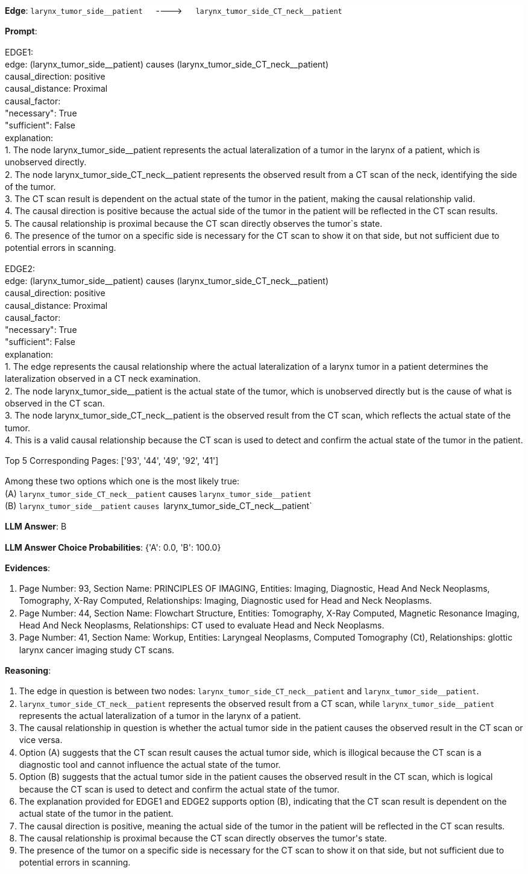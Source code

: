 **Edge**: `larynx_tumor_side__patient`  &emsp; ----> &emsp;  `larynx_tumor_side_CT_neck__patient`

**Prompt**:

EDGE1:<br>edge: (larynx_tumor_side__patient) causes (larynx_tumor_side_CT_neck__patient)<br>causal_direction: positive<br>causal_distance: Proximal<br>causal_factor: <br>    "necessary": True<br>    "sufficient": False<br>explanation: <br>1. The node larynx_tumor_side__patient represents the actual lateralization of a tumor in the larynx of a patient, which is unobserved directly.<br>2. The node larynx_tumor_side_CT_neck__patient represents the observed result from a CT scan of the neck, identifying the side of the tumor.<br>3. The CT scan result is dependent on the actual state of the tumor in the patient, making the causal relationship valid.<br>4. The causal direction is positive because the actual side of the tumor in the patient will be reflected in the CT scan results.<br>5. The causal relationship is proximal because the CT scan directly observes the tumor`s state.<br>6. The presence of the tumor on a specific side is necessary for the CT scan to show it on that side, but not sufficient due to potential errors in scanning.

EDGE2:<br>edge: (larynx_tumor_side__patient) causes (larynx_tumor_side_CT_neck__patient)<br>causal_direction: positive<br>causal_distance: Proximal<br>causal_factor: <br>    "necessary": True<br>    "sufficient": False<br>explanation: <br>1. The edge represents the causal relationship where the actual lateralization of a larynx tumor in a patient determines the lateralization observed in a CT neck examination.<br>2. The node larynx_tumor_side__patient is the actual state of the tumor, which is unobserved directly but is the cause of what is observed in the CT scan.<br>3. The node larynx_tumor_side_CT_neck__patient is the observed result from the CT scan, which reflects the actual state of the tumor.<br>4. This is a valid causal relationship because the CT scan is used to detect and confirm the actual state of the tumor in the patient.

Top 5 Corresponding Pages:
['93', '44', '49', '92', '41']

Among these two options which one is the most likely true:<br>(A) `larynx_tumor_side_CT_neck__patient` causes `larynx_tumor_side__patient`<br>(B) `larynx_tumor_side__patient` `causes `larynx_tumor_side_CT_neck__patient`


**LLM Answer**: B

**LLM Answer Choice Probabilities**: {'A': 0.0, 'B': 100.0}

**Evidences**:
1. Page Number: 93, Section Name: PRINCIPLES OF IMAGING, Entities: Imaging, Diagnostic, Head And Neck Neoplasms, Tomography, X-Ray Computed, Relationships: Imaging, Diagnostic used for Head and Neck Neoplasms.
2. Page Number: 44, Section Name: Flowchart Structure, Entities: Tomography, X-Ray Computed, Magnetic Resonance Imaging, Head And Neck Neoplasms, Relationships: CT used to evaluate Head and Neck Neoplasms.
3. Page Number: 41, Section Name: Workup, Entities: Laryngeal Neoplasms, Computed Tomography (Ct), Relationships: glottic larynx cancer imaging study CT scans.


**Reasoning**:
1. The edge in question is between two nodes: `larynx_tumor_side_CT_neck__patient` and `larynx_tumor_side__patient`.
2. `larynx_tumor_side_CT_neck__patient` represents the observed result from a CT scan, while `larynx_tumor_side__patient` represents the actual lateralization of a tumor in the larynx of a patient.
3. The causal relationship in question is whether the actual tumor side in the patient causes the observed result in the CT scan or vice versa.
4. Option (A) suggests that the CT scan result causes the actual tumor side, which is illogical because the CT scan is a diagnostic tool and cannot influence the actual state of the tumor.
5. Option (B) suggests that the actual tumor side in the patient causes the observed result in the CT scan, which is logical because the CT scan is used to detect and confirm the actual state of the tumor.
6. The explanation provided for EDGE1 and EDGE2 supports option (B), indicating that the CT scan result is dependent on the actual state of the tumor in the patient.
7. The causal direction is positive, meaning the actual side of the tumor in the patient will be reflected in the CT scan results.
8. The causal relationship is proximal because the CT scan directly observes the tumor's state.
9. The presence of the tumor on a specific side is necessary for the CT scan to show it on that side, but not sufficient due to potential errors in scanning.
